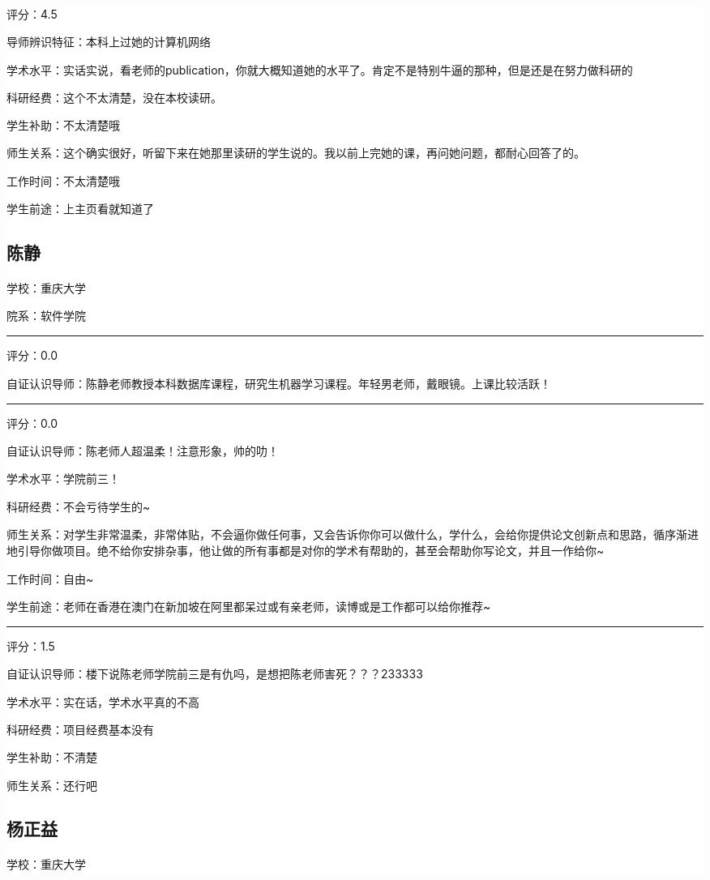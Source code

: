 评分：4.5

导师辨识特征：本科上过她的计算机网络

学术水平：实话实说，看老师的publication，你就大概知道她的水平了。肯定不是特别牛逼的那种，但是还是在努力做科研的

科研经费：这个不太清楚，没在本校读研。

学生补助：不太清楚哦

师生关系：这个确实很好，听留下来在她那里读研的学生说的。我以前上完她的课，再问她问题，都耐心回答了的。

工作时间：不太清楚哦

学生前途：上主页看就知道了

## 陈静

学校：重庆大学

院系：软件学院

* * *

评分：0.0

自证认识导师：陈静老师教授本科数据库课程，研究生机器学习课程。年轻男老师，戴眼镜。上课比较活跃！

* * *

评分：0.0

自证认识导师：陈老师人超温柔！注意形象，帅的叻！

学术水平：学院前三！

科研经费：不会亏待学生的~

师生关系：对学生非常温柔，非常体贴，不会逼你做任何事，又会告诉你你可以做什么，学什么，会给你提供论文创新点和思路，循序渐进地引导你做项目。绝不给你安排杂事，他让做的所有事都是对你的学术有帮助的，甚至会帮助你写论文，并且一作给你~

工作时间：自由~

学生前途：老师在香港在澳门在新加坡在阿里都呆过或有亲老师，读博或是工作都可以给你推荐~

* * *

评分：1.5

自证认识导师：楼下说陈老师学院前三是有仇吗，是想把陈老师害死？？？233333

学术水平：实在话，学术水平真的不高

科研经费：项目经费基本没有

学生补助：不清楚

师生关系：还行吧

## 杨正益

学校：重庆大学
